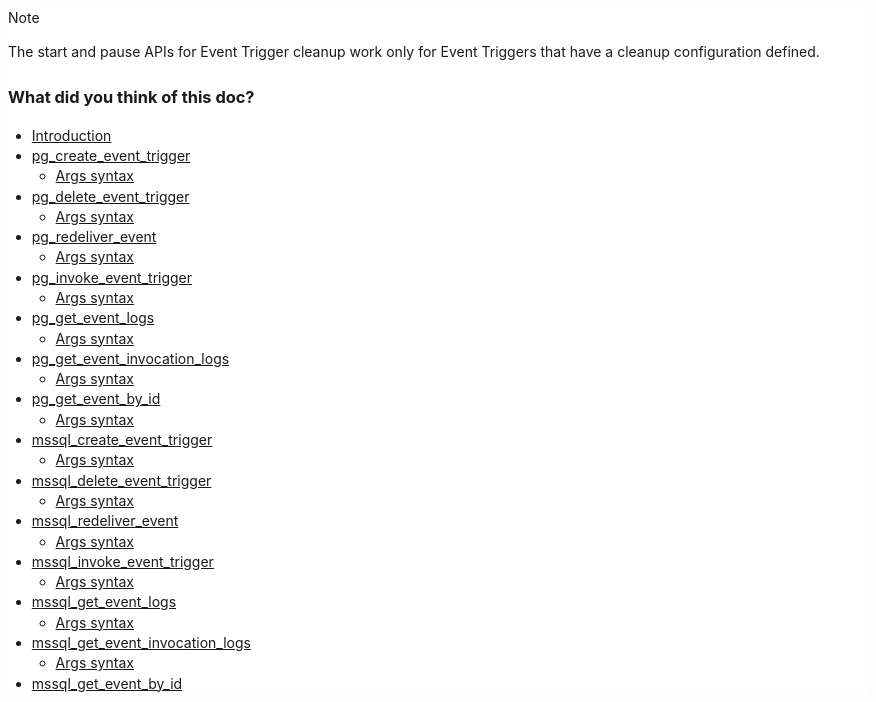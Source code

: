
Note

The start and pause APIs for Event Trigger cleanup work only for Event Triggers that have a cleanup configuration
defined.

### What did you think of this doc?

- [ Introduction ](https://hasura.io/docs/latest/api-reference/metadata-api/event-triggers/#metadata-resume-event-trigger-cleanups/#introduction)
- [ pg_create_event_trigger ](https://hasura.io/docs/latest/api-reference/metadata-api/event-triggers/#metadata-resume-event-trigger-cleanups/#metadata-pg-create-event-trigger)
    - [ Args syntax ](https://hasura.io/docs/latest/api-reference/metadata-api/event-triggers/#metadata-resume-event-trigger-cleanups/#metadata-pg-create-event-trigger-syntax)
- [ pg_delete_event_trigger ](https://hasura.io/docs/latest/api-reference/metadata-api/event-triggers/#metadata-resume-event-trigger-cleanups/#metadata-pg-delete-event-trigger)
    - [ Args syntax ](https://hasura.io/docs/latest/api-reference/metadata-api/event-triggers/#metadata-resume-event-trigger-cleanups/#metadata-pg-delete-event-trigger-syntax)
- [ pg_redeliver_event ](https://hasura.io/docs/latest/api-reference/metadata-api/event-triggers/#metadata-resume-event-trigger-cleanups/#metadata-pg-redeliver-event)
    - [ Args syntax ](https://hasura.io/docs/latest/api-reference/metadata-api/event-triggers/#metadata-resume-event-trigger-cleanups/#metadata-pg-redeliver-event-syntax)
- [ pg_invoke_event_trigger ](https://hasura.io/docs/latest/api-reference/metadata-api/event-triggers/#metadata-resume-event-trigger-cleanups/#metadata-pg-invoke-event-trigger)
    - [ Args syntax ](https://hasura.io/docs/latest/api-reference/metadata-api/event-triggers/#metadata-resume-event-trigger-cleanups/#metadata-pg-invoke-event-trigger-syntax)
- [ pg_get_event_logs ](https://hasura.io/docs/latest/api-reference/metadata-api/event-triggers/#metadata-resume-event-trigger-cleanups/#metadata-pg-get-event-logs)
    - [ Args syntax ](https://hasura.io/docs/latest/api-reference/metadata-api/event-triggers/#metadata-resume-event-trigger-cleanups/#metadata-pg-get-event-logs-syntax)
- [ pg_get_event_invocation_logs ](https://hasura.io/docs/latest/api-reference/metadata-api/event-triggers/#metadata-resume-event-trigger-cleanups/#metadata-pg-get-event-invocation-logs)
    - [ Args syntax ](https://hasura.io/docs/latest/api-reference/metadata-api/event-triggers/#metadata-resume-event-trigger-cleanups/#metadata-pg-get-event-invocation-logs-syntax)
- [ pg_get_event_by_id ](https://hasura.io/docs/latest/api-reference/metadata-api/event-triggers/#metadata-resume-event-trigger-cleanups/#metadata-pg-get-event-by-id)
    - [ Args syntax ](https://hasura.io/docs/latest/api-reference/metadata-api/event-triggers/#metadata-resume-event-trigger-cleanups/#metadata-pg-get-event-by-id-syntax)
- [ mssql_create_event_trigger ](https://hasura.io/docs/latest/api-reference/metadata-api/event-triggers/#metadata-resume-event-trigger-cleanups/#metadata-mssql-create-event-trigger)
    - [ Args syntax ](https://hasura.io/docs/latest/api-reference/metadata-api/event-triggers/#metadata-resume-event-trigger-cleanups/#metadata-mssql-create-event-trigger-syntax)
- [ mssql_delete_event_trigger ](https://hasura.io/docs/latest/api-reference/metadata-api/event-triggers/#metadata-resume-event-trigger-cleanups/#metadata-mssql-delete-event-trigger)
    - [ Args syntax ](https://hasura.io/docs/latest/api-reference/metadata-api/event-triggers/#metadata-resume-event-trigger-cleanups/#metadata-mssql-delete-event-trigger-syntax)
- [ mssql_redeliver_event ](https://hasura.io/docs/latest/api-reference/metadata-api/event-triggers/#metadata-resume-event-trigger-cleanups/#metadata-mssql-redeliver-event)
    - [ Args syntax ](https://hasura.io/docs/latest/api-reference/metadata-api/event-triggers/#metadata-resume-event-trigger-cleanups/#metadata-mssql-redeliver-event-syntax)
- [ mssql_invoke_event_trigger ](https://hasura.io/docs/latest/api-reference/metadata-api/event-triggers/#metadata-resume-event-trigger-cleanups/#metadata-mssql-invoke-event-trigger)
    - [ Args syntax ](https://hasura.io/docs/latest/api-reference/metadata-api/event-triggers/#metadata-resume-event-trigger-cleanups/#metadata-mssql-invoke-event-trigger-syntax)
- [ mssql_get_event_logs ](https://hasura.io/docs/latest/api-reference/metadata-api/event-triggers/#metadata-resume-event-trigger-cleanups/#metadata-mssql-get-event-logs)
    - [ Args syntax ](https://hasura.io/docs/latest/api-reference/metadata-api/event-triggers/#metadata-resume-event-trigger-cleanups/#metadata-mssql-get-event-logs-syntax)
- [ mssql_get_event_invocation_logs ](https://hasura.io/docs/latest/api-reference/metadata-api/event-triggers/#metadata-resume-event-trigger-cleanups/#metadata-mssql-get-event-invocation-logs)
    - [ Args syntax ](https://hasura.io/docs/latest/api-reference/metadata-api/event-triggers/#metadata-resume-event-trigger-cleanups/#metadata-mssql-get-event-invocation-logs-syntax)
- [ mssql_get_event_by_id ](https://hasura.io/docs/latest/api-reference/metadata-api/event-triggers/#metadata-resume-event-trigger-cleanups/#metadata-mssql-get-event-by-id)